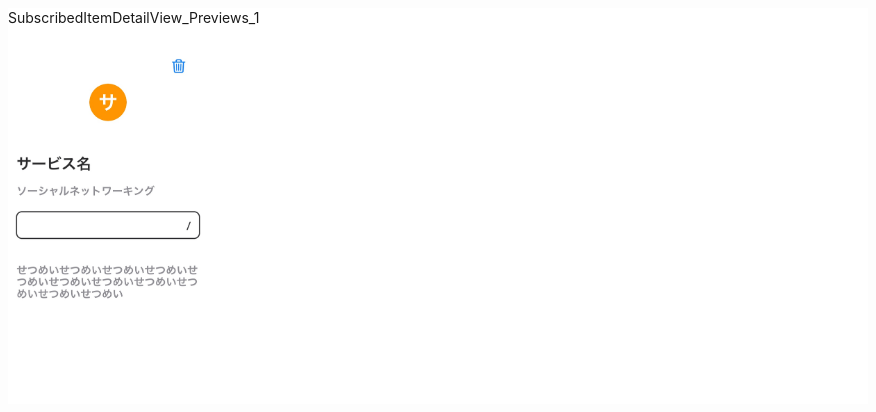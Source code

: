 SubscribedItemDetailView_Previews_1

<img src="Images/SubscribedItemDetailView_Previews_1.jpg" width="200.0" height="">

